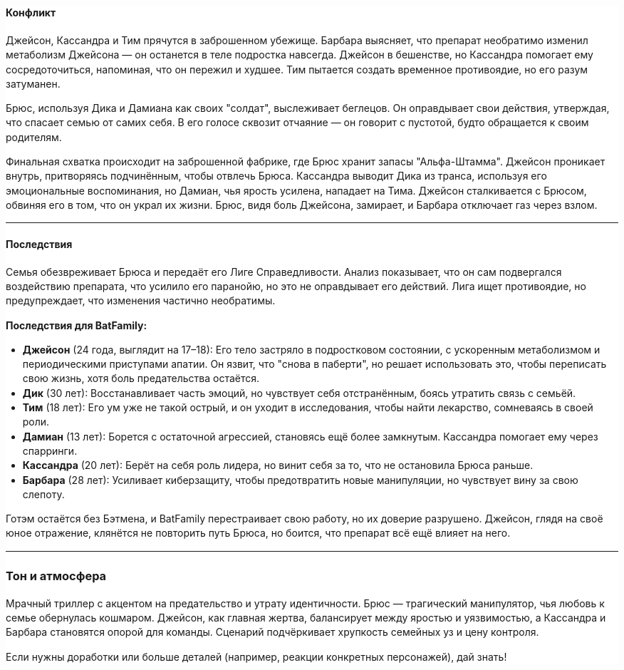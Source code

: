 #### Конфликт
Джейсон, Кассандра и Тим прячутся в заброшенном убежище. Барбара выясняет, что препарат необратимо изменил метаболизм Джейсона — он останется в теле подростка навсегда. Джейсон в бешенстве, но Кассандра помогает ему сосредоточиться, напоминая, что он пережил и худшее. Тим пытается создать временное противоядие, но его разум затуманен.

Брюс, используя Дика и Дамиана как своих "солдат", выслеживает беглецов. Он оправдывает свои действия, утверждая, что спасает семью от самих себя. В его голосе сквозит отчаяние — он говорит с пустотой, будто обращается к своим родителям.

Финальная схватка происходит на заброшенной фабрике, где Брюс хранит запасы "Альфа-Штамма". Джейсон проникает внутрь, притворяясь подчинённым, чтобы отвлечь Брюса. Кассандра выводит Дика из транса, используя его эмоциональные воспоминания, но Дамиан, чья ярость усилена, нападает на Тима. Джейсон сталкивается с Брюсом, обвиняя его в том, что он украл их жизни. Брюс, видя боль Джейсона, замирает, и Барбара отключает газ через взлом.

---

#### Последствия
Семья обезвреживает Брюса и передаёт его Лиге Справедливости. Анализ показывает, что он сам подвергался воздействию препарата, что усилило его паранойю, но это не оправдывает его действий. Лига ищет противоядие, но предупреждает, что изменения частично необратимы.

**Последствия для BatFamily:**
- **Джейсон** (24 года, выглядит на 17–18): Его тело застряло в подростковом состоянии, с ускоренным метаболизмом и периодическими приступами апатии. Он язвит, что "снова в паберти", но решает использовать это, чтобы переписать свою жизнь, хотя боль предательства остаётся.
- **Дик** (30 лет): Восстанавливает часть эмоций, но чувствует себя отстранённым, боясь утратить связь с семьёй.
- **Тим** (18 лет): Его ум уже не такой острый, и он уходит в исследования, чтобы найти лекарство, сомневаясь в своей роли.
- **Дамиан** (13 лет): Борется с остаточной агрессией, становясь ещё более замкнутым. Кассандра помогает ему через спарринги.
- **Кассандра** (20 лет): Берёт на себя роль лидера, но винит себя за то, что не остановила Брюса раньше.
- **Барбара** (28 лет): Усиливает киберзащиту, чтобы предотвратить новые манипуляции, но чувствует вину за свою слепоту.

Готэм остаётся без Бэтмена, и BatFamily перестраивает свою работу, но их доверие разрушено. Джейсон, глядя на своё юное отражение, клянётся не повторить путь Брюса, но боится, что препарат всё ещё влияет на него.

---

### Тон и атмосфера
Мрачный триллер с акцентом на предательство и утрату идентичности. Брюс — трагический манипулятор, чья любовь к семье обернулась кошмаром. Джейсон, как главная жертва, балансирует между яростью и уязвимостью, а Кассандра и Барбара становятся опорой для команды. Сценарий подчёркивает хрупкость семейных уз и цену контроля.

Если нужны доработки или больше деталей (например, реакции конкретных персонажей), дай знать!



